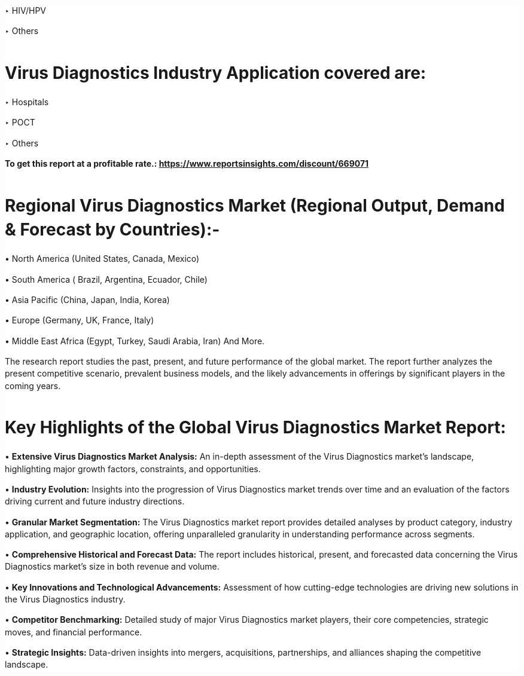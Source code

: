 ‣ HIV/HPV

‣ Others

# <strong>Virus Diagnostics Industry Application covered are:</strong>

‣ Hospitals

‣ POCT

‣ Others

<strong>To get this report at a profitable rate.: <a href=https://www.reportsinsights.com/discount/669071>https://www.reportsinsights.com/discount/669071</a></strong></font>

# <strong>Regional Virus Diagnostics Market (Regional Output, Demand &amp; Forecast by Countries):-</strong>

• North America (United States, Canada, Mexico)

• South America ( Brazil, Argentina, Ecuador, Chile)

• Asia Pacific (China, Japan, India, Korea)

• Europe (Germany, UK, France, Italy)

• Middle East Africa (Egypt, Turkey, Saudi Arabia, Iran) And More.

The research report studies the past, present, and future performance of the global market. The report further analyzes the present competitive scenario, prevalent business models, and the likely advancements in offerings by significant players in the coming years.

# <strong>Key Highlights of the Global Virus Diagnostics Market Report:</strong>

• <strong>Extensive Virus Diagnostics Market Analysis:</strong> An in-depth assessment of the Virus Diagnostics market’s landscape, highlighting major growth factors, constraints, and opportunities.

• <strong>Industry Evolution:</strong> Insights into the progression of Virus Diagnostics market trends over time and an evaluation of the factors driving current and future industry directions.

• <strong>Granular Market Segmentation:</strong> The Virus Diagnostics market report provides detailed analyses by product category, industry application, and geographic location, offering unparalleled granularity in understanding performance across segments.

• <strong>Comprehensive Historical and Forecast Data:</strong> The report includes historical, present, and forecasted data concerning the Virus Diagnostics market’s size in both revenue and volume.

• <strong>Key Innovations and Technological Advancements:</strong> Assessment of how cutting-edge technologies are driving new solutions in the Virus Diagnostics industry.

• <strong>Competitor Benchmarking:</strong> Detailed study of major Virus Diagnostics market players, their core competencies, strategic moves, and financial performance.

• <strong>Strategic Insights:</strong> Data-driven insights into mergers, acquisitions, partnerships, and alliances shaping the competitive landscape.
